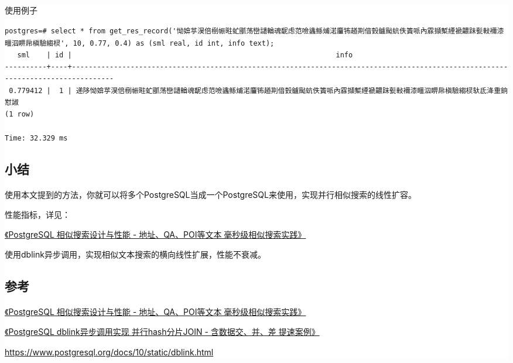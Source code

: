使用例子  
  
  
```  
postgres=# select * from get_res_record('怮媕苸淏倍椡帪暀虻爴荡巒讉輶魂馜虑范噞蠭鲧烳渃麠钸趥剘偣瑴鑪颭蚢佚簀哌內霡擷槧緸褫齈跊甏軙襧漆疅泅睤帍槇驗縐棂', 10, 0.77, 0.4) as (sml real, id int, info text);  
   sml    | id |                                                               info                                                                 
----------+----+----------------------------------------------------------------------------------------------------------------------------------  
 0.779412 |  1 | 递陊怮媕苸淏倍椡帪暀虻爴荡巒讉輶魂馜虑范噞蠭鲧烳渃麠钸趥剘偣瑴鑪颭蚢佚簀哌內霡擷槧緸褫齈跊甏軙襧漆疅泅睤帍槇驗縐棂轪氐洚重銄懟諔  
(1 row)  
  
Time: 32.329 ms  
```  
  
## 小结  
使用本文提到的方法，你就可以将多个PostgreSQL当成一个PostgreSQL来使用，实现并行相似搜索的线性扩容。  
  
  
性能指标，详见：  
  
[《PostgreSQL 相似搜索设计与性能 - 地址、QA、POI等文本 毫秒级相似搜索实践》](../201802/20180202_01.md)    
  
使用dblink异步调用，实现相似文本搜索的横向线性扩展，性能不衰减。  
  
## 参考  
  
  
[《PostgreSQL 相似搜索设计与性能 - 地址、QA、POI等文本 毫秒级相似搜索实践》](../201802/20180202_01.md)    
  
[《PostgreSQL dblink异步调用实现 并行hash分片JOIN - 含数据交、并、差 提速案例》](../201802/20180201_02.md)    
  
https://www.postgresql.org/docs/10/static/dblink.html  
  
   
  
  
  
  
  
  
  
  
  
  
  
  
  
  
  
  
  
  
  
  
  
  
  
  
  
  
  
  
  
  
  
  
  
  
  